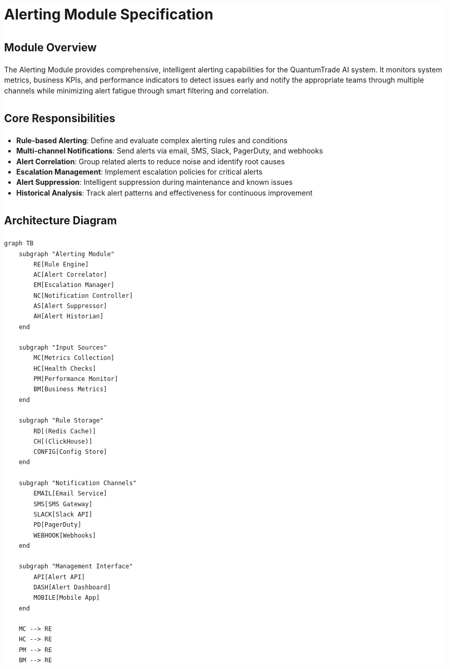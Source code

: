 # Alerting Module Specification

## Module Overview

The Alerting Module provides comprehensive, intelligent alerting capabilities for the QuantumTrade AI system. It monitors system metrics, business KPIs, and performance indicators to detect issues early and notify the appropriate teams through multiple channels while minimizing alert fatigue through smart filtering and correlation.

## Core Responsibilities

- **Rule-based Alerting**: Define and evaluate complex alerting rules and conditions
- **Multi-channel Notifications**: Send alerts via email, SMS, Slack, PagerDuty, and webhooks
- **Alert Correlation**: Group related alerts to reduce noise and identify root causes
- **Escalation Management**: Implement escalation policies for critical alerts
- **Alert Suppression**: Intelligent suppression during maintenance and known issues
- **Historical Analysis**: Track alert patterns and effectiveness for continuous improvement

## Architecture Diagram

```mermaid
graph TB
    subgraph "Alerting Module"
        RE[Rule Engine]
        AC[Alert Correlator]
        EM[Escalation Manager]
        NC[Notification Controller]
        AS[Alert Suppressor]
        AH[Alert Historian]
    end
    
    subgraph "Input Sources"
        MC[Metrics Collection]
        HC[Health Checks]
        PM[Performance Monitor]
        BM[Business Metrics]
    end
    
    subgraph "Rule Storage"
        RD[(Redis Cache)]
        CH[(ClickHouse)]
        CONFIG[Config Store]
    end
    
    subgraph "Notification Channels"
        EMAIL[Email Service]
        SMS[SMS Gateway]
        SLACK[Slack API]
        PD[PagerDuty]
        WEBHOOK[Webhooks]
    end
    
    subgraph "Management Interface"
        API[Alert API]
        DASH[Alert Dashboard]
        MOBILE[Mobile App]
    end
    
    MC --> RE
    HC --> RE
    PM --> RE
    BM --> RE
```